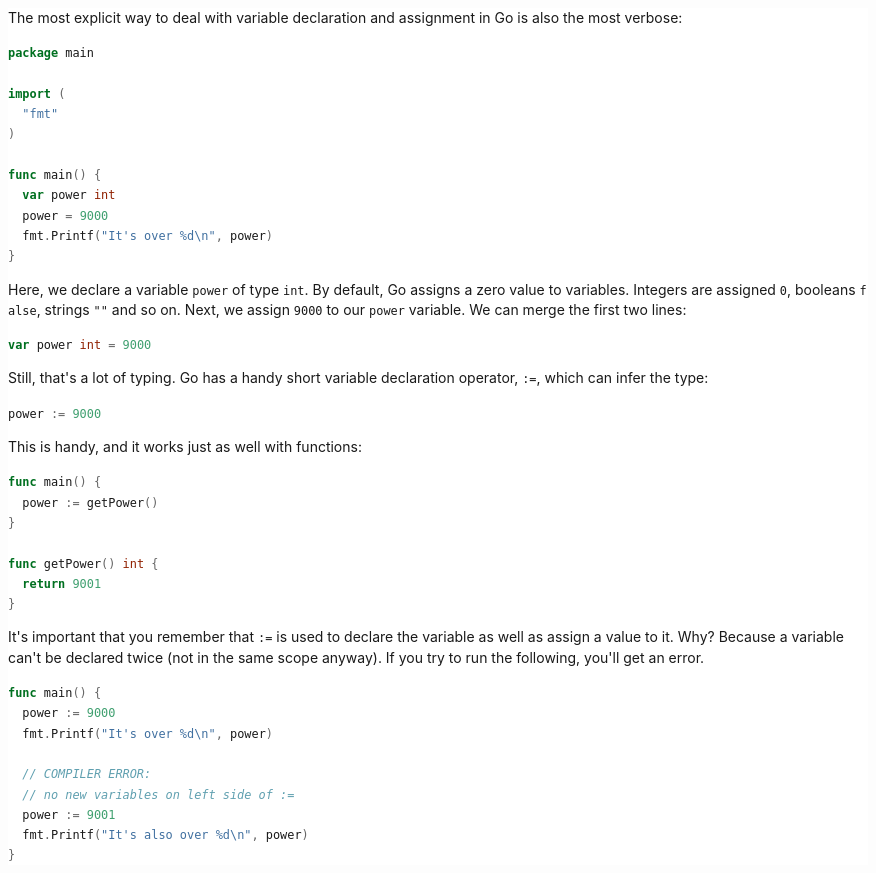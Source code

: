The most explicit way to deal with variable declaration and assignment in Go is also the most verbose:

```go
package main

import (
  "fmt"
)

func main() {
  var power int
  power = 9000
  fmt.Printf("It's over %d\n", power)
}
```

Here, we declare a variable `power` of type `int`. By default, Go assigns a zero value to variables. Integers are assigned `0`, booleans `false`, strings `""` and so on. Next, we assign `9000` to our `power` variable. We can merge the first two lines:

```go
var power int = 9000
```

Still, that's a lot of typing. Go has a handy short variable declaration operator, `:=`, which can infer the type:

```go
power := 9000
```

This is handy, and it works just as well with functions:

```go
func main() {
  power := getPower()
}

func getPower() int {
  return 9001
}
```

It's important that you remember that `:=` is used to declare the variable as well as assign a value to it. Why? Because a variable can't be declared twice (not in the same scope anyway). If you try to run the following, you'll get an error.

```go
func main() {
  power := 9000
  fmt.Printf("It's over %d\n", power)

  // COMPILER ERROR:
  // no new variables on left side of :=
  power := 9001
  fmt.Printf("It's also over %d\n", power)
}
```
